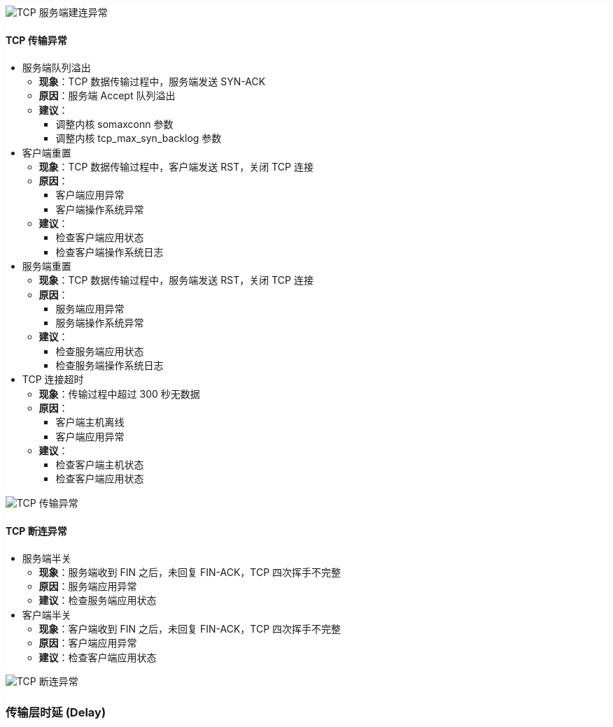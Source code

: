 ![TCP 服务端建连异常](https://yunshan-guangzhou.oss-cn-beijing.aliyuncs.com/pub/pic/20241014670ce89f268c4.png)

#### TCP 传输异常

- 服务端队列溢出
  - **现象**：TCP 数据传输过程中，服务端发送 SYN-ACK
  - **原因**：服务端 Accept 队列溢出
  - **建议**：
    - 调整内核 somaxconn 参数
    - 调整内核 tcp_max_syn_backlog 参数
- 客户端重置
  - **现象**：TCP 数据传输过程中，客户端发送 RST，关闭 TCP 连接
  - **原因**：
    - 客户端应用异常
    - 客户端操作系统异常
  - **建议**：
    - 检查客户端应用状态
    - 检查客户端操作系统日志
- 服务端重置
  - **现象**：TCP 数据传输过程中，服务端发送 RST，关闭 TCP 连接
  - **原因**：
    - 服务端应用异常
    - 服务端操作系统异常
  - **建议**：
    - 检查服务端应用状态
    - 检查服务端操作系统日志
- TCP 连接超时
  - **现象**：传输过程中超过 300 秒无数据
  - **原因**：
    - 客户端主机离线
    - 客户端应用异常
  - **建议**：
    - 检查客户端主机状态
    - 检查客户端应用状态

![TCP 传输异常](https://yunshan-guangzhou.oss-cn-beijing.aliyuncs.com/pub/pic/20241014670ce885cccd5.png)

#### TCP 断连异常

- 服务端半关
  - **现象**：服务端收到 FIN 之后，未回复 FIN-ACK，TCP 四次挥手不完整
  - **原因**：服务端应用异常
  - **建议**：检查服务端应用状态
- 客户端半关
  - **现象**：客户端收到 FIN 之后，未回复 FIN-ACK，TCP 四次挥手不完整
  - **原因**：客户端应用异常
  - **建议**：检查客户端应用状态

![TCP 断连异常](https://yunshan-guangzhou.oss-cn-beijing.aliyuncs.com/pub/pic/20241014670ce893a1ed2.png)

### 传输层时延 (Delay)
